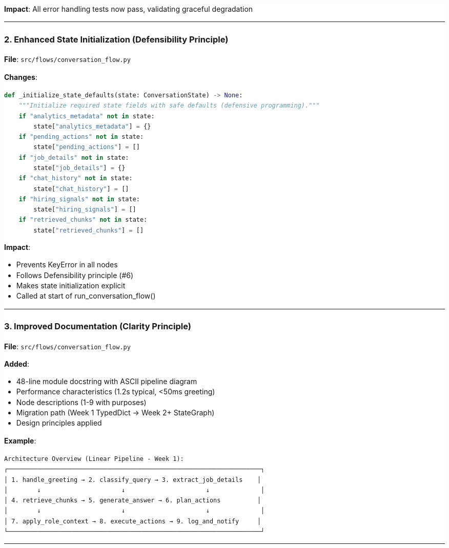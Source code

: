 **Impact**: All error handling tests now pass, validating graceful degradation

---

### 2. Enhanced State Initialization (Defensibility Principle)
**File**: `src/flows/conversation_flow.py`

**Changes**:
```python
def _initialize_state_defaults(state: ConversationState) -> None:
    """Initialize required state fields with safe defaults (defensive programming)."""
    if "analytics_metadata" not in state:
        state["analytics_metadata"] = {}
    if "pending_actions" not in state:
        state["pending_actions"] = []
    if "job_details" not in state:
        state["job_details"] = {}
    if "chat_history" not in state:
        state["chat_history"] = []
    if "hiring_signals" not in state:
        state["hiring_signals"] = []
    if "retrieved_chunks" not in state:
        state["retrieved_chunks"] = []
```

**Impact**:
- Prevents KeyError in all nodes
- Follows Defensibility principle (#6)
- Makes state initialization explicit
- Called at start of run_conversation_flow()

---

### 3. Improved Documentation (Clarity Principle)
**File**: `src/flows/conversation_flow.py`

**Added**:
- 48-line module docstring with ASCII pipeline diagram
- Performance characteristics (1.2s typical, <50ms greeting)
- Node descriptions (1-9 with purposes)
- Migration path (Week 1 TypedDict → Week 2+ StateGraph)
- Design principles applied

**Example**:
```
Architecture Overview (Linear Pipeline - Week 1):
┌─────────────────────────────────────────────────────────────────────┐
│ 1. handle_greeting → 2. classify_query → 3. extract_job_details    │
│        ↓                      ↓                      ↓              │
│ 4. retrieve_chunks → 5. generate_answer → 6. plan_actions          │
│        ↓                      ↓                      ↓              │
│ 7. apply_role_context → 8. execute_actions → 9. log_and_notify     │
└─────────────────────────────────────────────────────────────────────┘
```

---